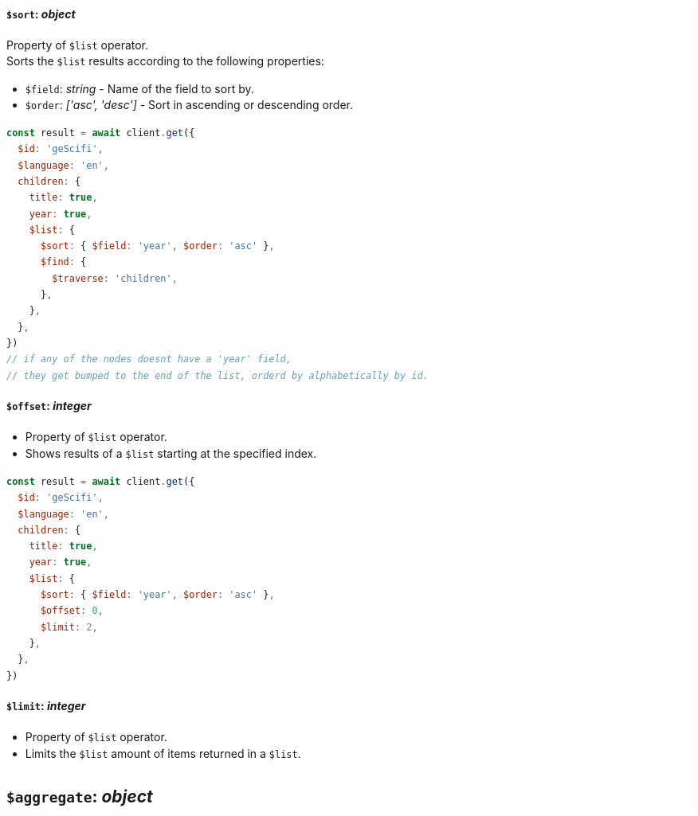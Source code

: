 #### `$sort`: _object_

Property of `$list` operator.  
Sorts the `$list` results according to the following properties:

- `$field`: _string_ - Name of the field to sort by.
- `$order`: _['asc', 'desc']_ - Sort in ascending or descending order.

```js
const result = await client.get({
  $id: 'geScifi',
  $language: 'en',
  children: {
    title: true,
    year: true,
    $list: {
      $sort: { $field: 'year', $order: 'asc' },
      $find: {
        $traverse: 'children',
      },
    },
  },
})
// if any of the nodes doesnt have a 'year' field,
// they get bumped to the end of the list, orderd by alphabetically by id.
```

#### `$offset`: _integer_

- Property of `$list` operator.
- Shows results of a `$list` starting at the specified index.

```js
const result = await client.get({
  $id: 'geScifi',
  $language: 'en',
  children: {
    title: true,
    year: true,
    $list: {
      $sort: { $field: 'year', $order: 'asc' },
      $offset: 0,
      $limit: 2,
    },
  },
})
```

#### `$limit`: _integer_

- Property of `$list` operator.
- Limits the `$list` amount of items returned in a `$list`.

## `$aggregate`: _object_

